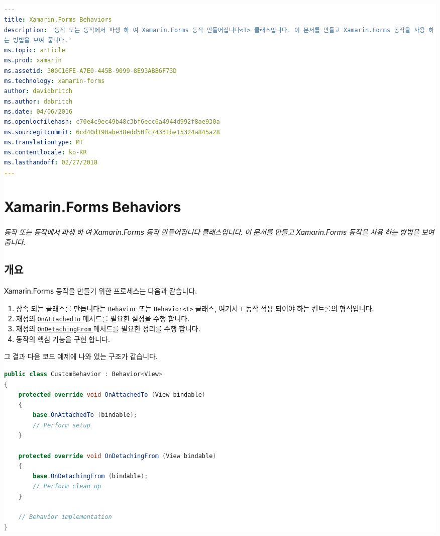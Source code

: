 ```yaml
---
title: Xamarin.Forms Behaviors
description: "동작 또는 동작에서 파생 하 여 Xamarin.Forms 동작 만들어집니다<T> 클래스입니다. 이 문서를 만들고 Xamarin.Forms 동작을 사용 하는 방법을 보여 줍니다."
ms.topic: article
ms.prod: xamarin
ms.assetid: 300C16FE-A7E0-445B-9099-8E93ABB6F73D
ms.technology: xamarin-forms
author: davidbritch
ms.author: dabritch
ms.date: 04/06/2016
ms.openlocfilehash: c70e4c9ec49b48c3bf6ecc6a4944d992f8ae930a
ms.sourcegitcommit: 6cd40d190abe38edd50fc74331be15324a845a28
ms.translationtype: MT
ms.contentlocale: ko-KR
ms.lasthandoff: 02/27/2018
---
```

# <a name="xamarinforms-behaviors"></a>Xamarin.Forms Behaviors

_동작 또는 동작에서 파생 하 여 Xamarin.Forms 동작 만들어집니다<T> 클래스입니다. 이 문서를 만들고 Xamarin.Forms 동작을 사용 하는 방법을 보여 줍니다._

## <a name="overview"></a>개요

Xamarin.Forms 동작을 만들기 위한 프로세스는 다음과 같습니다.

1. 상속 되는 클래스를 만듭니다는 [ `Behavior` ](https://developer.xamarin.com/api/type/Xamarin.Forms.Behavior/) 또는 [ `Behavior<T>` ](https://developer.xamarin.com/api/type/Xamarin.Forms.Behavior%3CT%3E/) 클래스, 여기서 `T` 동작 적용 되어야 하는 컨트롤의 형식입니다.
1. 재정의 [ `OnAttachedTo` ](https://developer.xamarin.com/api/member/Xamarin.Forms.Behavior%3CT%3E.OnAttachedTo/p/Xamarin.Forms.BindableObject/) 메서드를 필요한 설정을 수행 합니다.
1. 재정의 [ `OnDetachingFrom` ](https://developer.xamarin.com/api/member/Xamarin.Forms.Behavior%3CT%3E.OnDetachingFrom/p/Xamarin.Forms.BindableObject/) 메서드를 필요한 정리를 수행 합니다.
1. 동작의 핵심 기능을 구현 합니다.

그 결과 다음 코드 예제에 나와 있는 구조가 같습니다.

```csharp
public class CustomBehavior : Behavior<View>
{
    protected override void OnAttachedTo (View bindable)
    {
        base.OnAttachedTo (bindable);
        // Perform setup
    }

    protected override void OnDetachingFrom (View bindable)
    {
        base.OnDetachingFrom (bindable);
        // Perform clean up
    }

    // Behavior implementation
}
```
